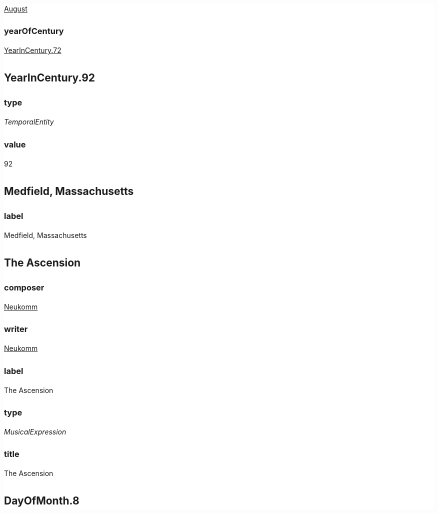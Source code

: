 
[August](#August)

### yearOfCentury


[YearInCentury.72](#YearInCentury.72)

## YearInCentury.92

### type


*TemporalEntity*

### value


92

## Medfield, Massachusetts

### label


Medfield, Massachusetts

## The Ascension

### composer


[Neukomm](#Neukomm)

### writer


[Neukomm](#Neukomm)

### label


The Ascension

### type


*MusicalExpression*

### title


The Ascension

## DayOfMonth.8
